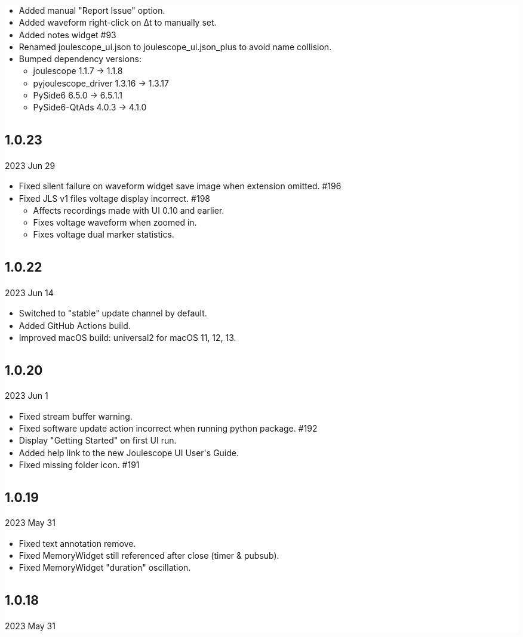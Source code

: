 * Added manual "Report Issue" option.
* Added waveform right-click on Δt to manually set. 
* Added notes widget #93
* Renamed joulescope_ui.json to joulescope_ui.json_plus to avoid name collision.
* Bumped dependency versions:
  * joulescope 1.1.7 -> 1.1.8
  * pyjoulescope_driver 1.3.16 -> 1.3.17
  * PySide6 6.5.0 -> 6.5.1.1
  * PySide6-QtAds 4.0.3 -> 4.1.0


## 1.0.23

2023 Jun 29

* Fixed silent failure on waveform widget save image when extension omitted.  #196
* Fixed JLS v1 files voltage display incorrect.  #198
  * Affects recordings made with UI 0.10 and earlier. 
  * Fixes voltage waveform when zoomed in. 
  * Fixes voltage dual marker statistics.


## 1.0.22

2023 Jun 14

* Switched to "stable" update channel by default.
* Added GitHub Actions build.
* Improved macOS build: universal2 for macOS 11, 12, 13.


## 1.0.20

2023 Jun 1

* Fixed stream buffer warning.
* Fixed software update action incorrect when running python package. #192
* Display "Getting Started" on first UI run.
* Added help link to the new Joulescope UI User's Guide.
* Fixed missing folder icon. #191


## 1.0.19

2023 May 31

* Fixed text annotation remove.
* Fixed MemoryWidget still referenced after close (timer & pubsub).
* Fixed MemoryWidget "duration" oscillation.


## 1.0.18

2023 May 31
